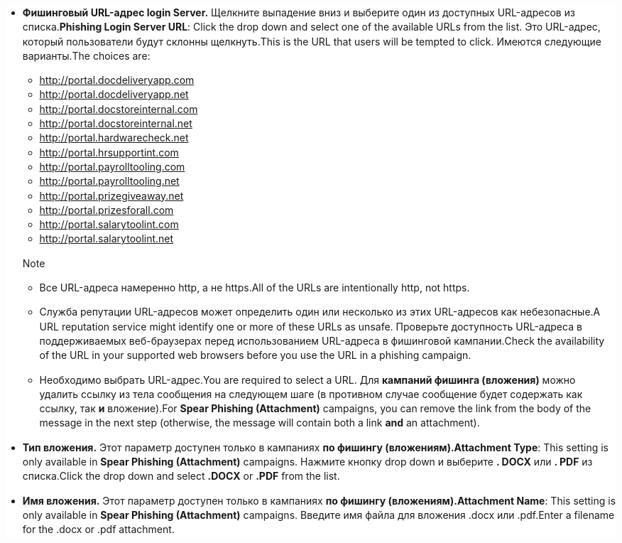    - <span data-ttu-id="4909b-204">**Фишинговый URL-адрес login Server.** Щелкните выпадение вниз и выберите один из доступных URL-адресов из списка.</span><span class="sxs-lookup"><span data-stu-id="4909b-204">**Phishing Login Server URL**: Click the drop down and select one of the available URLs from the list.</span></span> <span data-ttu-id="4909b-205">Это URL-адрес, который пользователи будут склонны щелкнуть.</span><span class="sxs-lookup"><span data-stu-id="4909b-205">This is the URL that users will be tempted to click.</span></span> <span data-ttu-id="4909b-206">Имеются следующие варианты.</span><span class="sxs-lookup"><span data-stu-id="4909b-206">The choices are:</span></span>

     - <http://portal.docdeliveryapp.com>
     - <http://portal.docdeliveryapp.net>
     - <http://portal.docstoreinternal.com>
     - <http://portal.docstoreinternal.net>
     - <http://portal.hardwarecheck.net>
     - <http://portal.hrsupportint.com>
     - <http://portal.payrolltooling.com>
     - <http://portal.payrolltooling.net>
     - <http://portal.prizegiveaway.net>
     - <http://portal.prizesforall.com>
     - <http://portal.salarytoolint.com>
     - <http://portal.salarytoolint.net>

     > [!NOTE]
     >
     > - <span data-ttu-id="4909b-207">Все URL-адреса намеренно http, а не https.</span><span class="sxs-lookup"><span data-stu-id="4909b-207">All of the URLs are intentionally http, not https.</span></span>
     >
     > - <span data-ttu-id="4909b-208">Служба репутации URL-адресов может определить один или несколько из этих URL-адресов как небезопасные.</span><span class="sxs-lookup"><span data-stu-id="4909b-208">A URL reputation service might identify one or more of these URLs as unsafe.</span></span> <span data-ttu-id="4909b-209">Проверьте доступность URL-адреса в поддерживаемых веб-браузерах перед использованием URL-адреса в фишинговой кампании.</span><span class="sxs-lookup"><span data-stu-id="4909b-209">Check the availability of the URL in your supported web browsers before you use the URL in a phishing campaign.</span></span>
     >
     > - <span data-ttu-id="4909b-210">Необходимо выбрать URL-адрес.</span><span class="sxs-lookup"><span data-stu-id="4909b-210">You are required to select a URL.</span></span> <span data-ttu-id="4909b-211">Для **кампаний фишинга (вложения)** можно удалить ссылку из тела сообщения на следующем шаге (в противном случае сообщение будет содержать как ссылку, так **и** вложение).</span><span class="sxs-lookup"><span data-stu-id="4909b-211">For **Spear Phishing (Attachment)** campaigns, you can remove the link from the body of the message in the next step (otherwise, the message will contain both a link **and** an attachment).</span></span>

   - <span data-ttu-id="4909b-212">**Тип вложения.** Этот параметр доступен только в кампаниях **по фишингу (вложениям).**</span><span class="sxs-lookup"><span data-stu-id="4909b-212">**Attachment Type**: This setting is only available in **Spear Phishing (Attachment)** campaigns.</span></span> <span data-ttu-id="4909b-213">Нажмите кнопку drop down и выберите **. DOCX** или **. PDF** из списка.</span><span class="sxs-lookup"><span data-stu-id="4909b-213">Click the drop down and select **.DOCX** or **.PDF** from the list.</span></span>

   - <span data-ttu-id="4909b-214">**Имя вложения.** Этот параметр доступен только в кампаниях **по фишингу (вложениям).**</span><span class="sxs-lookup"><span data-stu-id="4909b-214">**Attachment Name**: This setting is only available in **Spear Phishing (Attachment)** campaigns.</span></span> <span data-ttu-id="4909b-215">Введите имя файла для вложения .docx или .pdf.</span><span class="sxs-lookup"><span data-stu-id="4909b-215">Enter a filename for the .docx or .pdf attachment.</span></span>
